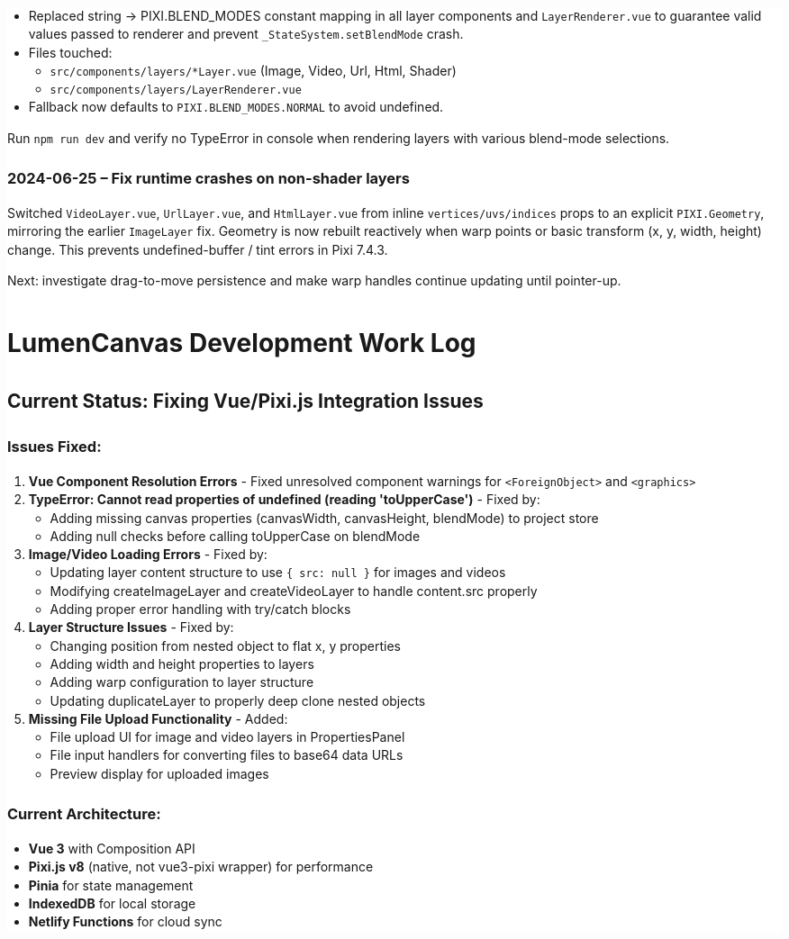 * Replaced string → PIXI.BLEND_MODES constant mapping in all layer components and `LayerRenderer.vue` to guarantee valid values passed to renderer and prevent `_StateSystem.setBlendMode` crash.
* Files touched:
  * `src/components/layers/*Layer.vue` (Image, Video, Url, Html, Shader)
  * `src/components/layers/LayerRenderer.vue`
* Fallback now defaults to `PIXI.BLEND_MODES.NORMAL` to avoid undefined.

Run `npm run dev` and verify no TypeError in console when rendering layers with various blend-mode selections.

### 2024-06-25 – Fix runtime crashes on non-shader layers

Switched `VideoLayer.vue`, `UrlLayer.vue`, and `HtmlLayer.vue` from inline `vertices/uvs/indices` props to an explicit `PIXI.Geometry`, mirroring the earlier `ImageLayer` fix.  Geometry is now rebuilt reactively when warp points or basic transform (x, y, width, height) change.  This prevents undefined-buffer / tint errors in Pixi 7.4.3.

Next: investigate drag-to-move persistence and make warp handles continue updating until pointer-up.

# LumenCanvas Development Work Log

## Current Status: Fixing Vue/Pixi.js Integration Issues

### Issues Fixed:
1. **Vue Component Resolution Errors** - Fixed unresolved component warnings for `<ForeignObject>` and `<graphics>`
2. **TypeError: Cannot read properties of undefined (reading 'toUpperCase')** - Fixed by:
   - Adding missing canvas properties (canvasWidth, canvasHeight, blendMode) to project store
   - Adding null checks before calling toUpperCase on blendMode
3. **Image/Video Loading Errors** - Fixed by:
   - Updating layer content structure to use `{ src: null }` for images and videos
   - Modifying createImageLayer and createVideoLayer to handle content.src properly
   - Adding proper error handling with try/catch blocks
4. **Layer Structure Issues** - Fixed by:
   - Changing position from nested object to flat x, y properties
   - Adding width and height properties to layers
   - Adding warp configuration to layer structure
   - Updating duplicateLayer to properly deep clone nested objects
5. **Missing File Upload Functionality** - Added:
   - File upload UI for image and video layers in PropertiesPanel
   - File input handlers for converting files to base64 data URLs
   - Preview display for uploaded images

### Current Architecture:
- **Vue 3** with Composition API
- **Pixi.js v8** (native, not vue3-pixi wrapper) for performance
- **Pinia** for state management
- **IndexedDB** for local storage
- **Netlify Functions** for cloud sync
